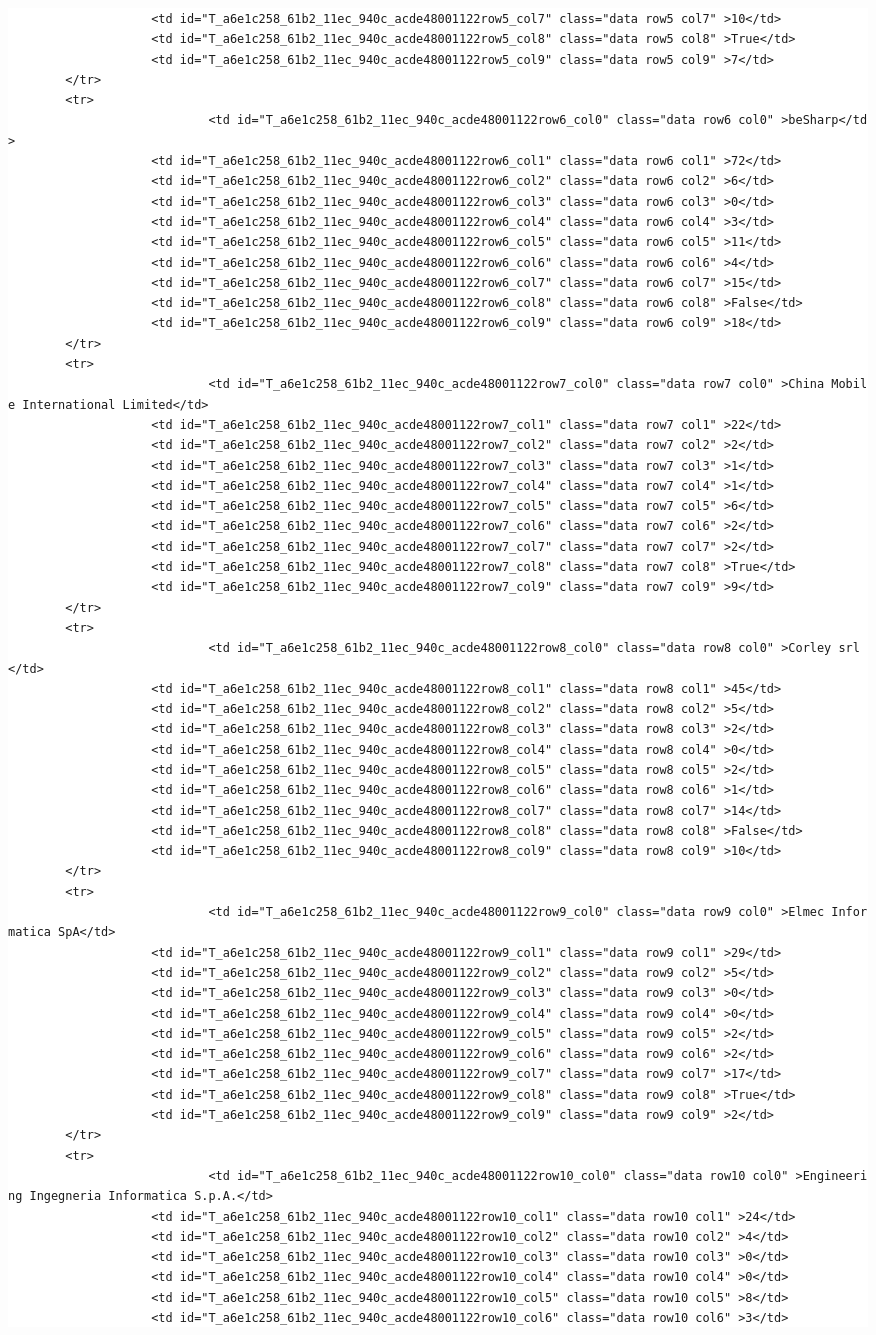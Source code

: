                         <td id="T_a6e1c258_61b2_11ec_940c_acde48001122row5_col7" class="data row5 col7" >10</td>
                        <td id="T_a6e1c258_61b2_11ec_940c_acde48001122row5_col8" class="data row5 col8" >True</td>
                        <td id="T_a6e1c258_61b2_11ec_940c_acde48001122row5_col9" class="data row5 col9" >7</td>
            </tr>
            <tr>
                                <td id="T_a6e1c258_61b2_11ec_940c_acde48001122row6_col0" class="data row6 col0" >beSharp</td>
                        <td id="T_a6e1c258_61b2_11ec_940c_acde48001122row6_col1" class="data row6 col1" >72</td>
                        <td id="T_a6e1c258_61b2_11ec_940c_acde48001122row6_col2" class="data row6 col2" >6</td>
                        <td id="T_a6e1c258_61b2_11ec_940c_acde48001122row6_col3" class="data row6 col3" >0</td>
                        <td id="T_a6e1c258_61b2_11ec_940c_acde48001122row6_col4" class="data row6 col4" >3</td>
                        <td id="T_a6e1c258_61b2_11ec_940c_acde48001122row6_col5" class="data row6 col5" >11</td>
                        <td id="T_a6e1c258_61b2_11ec_940c_acde48001122row6_col6" class="data row6 col6" >4</td>
                        <td id="T_a6e1c258_61b2_11ec_940c_acde48001122row6_col7" class="data row6 col7" >15</td>
                        <td id="T_a6e1c258_61b2_11ec_940c_acde48001122row6_col8" class="data row6 col8" >False</td>
                        <td id="T_a6e1c258_61b2_11ec_940c_acde48001122row6_col9" class="data row6 col9" >18</td>
            </tr>
            <tr>
                                <td id="T_a6e1c258_61b2_11ec_940c_acde48001122row7_col0" class="data row7 col0" >China Mobile International Limited</td>
                        <td id="T_a6e1c258_61b2_11ec_940c_acde48001122row7_col1" class="data row7 col1" >22</td>
                        <td id="T_a6e1c258_61b2_11ec_940c_acde48001122row7_col2" class="data row7 col2" >2</td>
                        <td id="T_a6e1c258_61b2_11ec_940c_acde48001122row7_col3" class="data row7 col3" >1</td>
                        <td id="T_a6e1c258_61b2_11ec_940c_acde48001122row7_col4" class="data row7 col4" >1</td>
                        <td id="T_a6e1c258_61b2_11ec_940c_acde48001122row7_col5" class="data row7 col5" >6</td>
                        <td id="T_a6e1c258_61b2_11ec_940c_acde48001122row7_col6" class="data row7 col6" >2</td>
                        <td id="T_a6e1c258_61b2_11ec_940c_acde48001122row7_col7" class="data row7 col7" >2</td>
                        <td id="T_a6e1c258_61b2_11ec_940c_acde48001122row7_col8" class="data row7 col8" >True</td>
                        <td id="T_a6e1c258_61b2_11ec_940c_acde48001122row7_col9" class="data row7 col9" >9</td>
            </tr>
            <tr>
                                <td id="T_a6e1c258_61b2_11ec_940c_acde48001122row8_col0" class="data row8 col0" >Corley srl</td>
                        <td id="T_a6e1c258_61b2_11ec_940c_acde48001122row8_col1" class="data row8 col1" >45</td>
                        <td id="T_a6e1c258_61b2_11ec_940c_acde48001122row8_col2" class="data row8 col2" >5</td>
                        <td id="T_a6e1c258_61b2_11ec_940c_acde48001122row8_col3" class="data row8 col3" >2</td>
                        <td id="T_a6e1c258_61b2_11ec_940c_acde48001122row8_col4" class="data row8 col4" >0</td>
                        <td id="T_a6e1c258_61b2_11ec_940c_acde48001122row8_col5" class="data row8 col5" >2</td>
                        <td id="T_a6e1c258_61b2_11ec_940c_acde48001122row8_col6" class="data row8 col6" >1</td>
                        <td id="T_a6e1c258_61b2_11ec_940c_acde48001122row8_col7" class="data row8 col7" >14</td>
                        <td id="T_a6e1c258_61b2_11ec_940c_acde48001122row8_col8" class="data row8 col8" >False</td>
                        <td id="T_a6e1c258_61b2_11ec_940c_acde48001122row8_col9" class="data row8 col9" >10</td>
            </tr>
            <tr>
                                <td id="T_a6e1c258_61b2_11ec_940c_acde48001122row9_col0" class="data row9 col0" >Elmec Informatica SpA</td>
                        <td id="T_a6e1c258_61b2_11ec_940c_acde48001122row9_col1" class="data row9 col1" >29</td>
                        <td id="T_a6e1c258_61b2_11ec_940c_acde48001122row9_col2" class="data row9 col2" >5</td>
                        <td id="T_a6e1c258_61b2_11ec_940c_acde48001122row9_col3" class="data row9 col3" >0</td>
                        <td id="T_a6e1c258_61b2_11ec_940c_acde48001122row9_col4" class="data row9 col4" >0</td>
                        <td id="T_a6e1c258_61b2_11ec_940c_acde48001122row9_col5" class="data row9 col5" >2</td>
                        <td id="T_a6e1c258_61b2_11ec_940c_acde48001122row9_col6" class="data row9 col6" >2</td>
                        <td id="T_a6e1c258_61b2_11ec_940c_acde48001122row9_col7" class="data row9 col7" >17</td>
                        <td id="T_a6e1c258_61b2_11ec_940c_acde48001122row9_col8" class="data row9 col8" >True</td>
                        <td id="T_a6e1c258_61b2_11ec_940c_acde48001122row9_col9" class="data row9 col9" >2</td>
            </tr>
            <tr>
                                <td id="T_a6e1c258_61b2_11ec_940c_acde48001122row10_col0" class="data row10 col0" >Engineering Ingegneria Informatica S.p.A.</td>
                        <td id="T_a6e1c258_61b2_11ec_940c_acde48001122row10_col1" class="data row10 col1" >24</td>
                        <td id="T_a6e1c258_61b2_11ec_940c_acde48001122row10_col2" class="data row10 col2" >4</td>
                        <td id="T_a6e1c258_61b2_11ec_940c_acde48001122row10_col3" class="data row10 col3" >0</td>
                        <td id="T_a6e1c258_61b2_11ec_940c_acde48001122row10_col4" class="data row10 col4" >0</td>
                        <td id="T_a6e1c258_61b2_11ec_940c_acde48001122row10_col5" class="data row10 col5" >8</td>
                        <td id="T_a6e1c258_61b2_11ec_940c_acde48001122row10_col6" class="data row10 col6" >3</td>